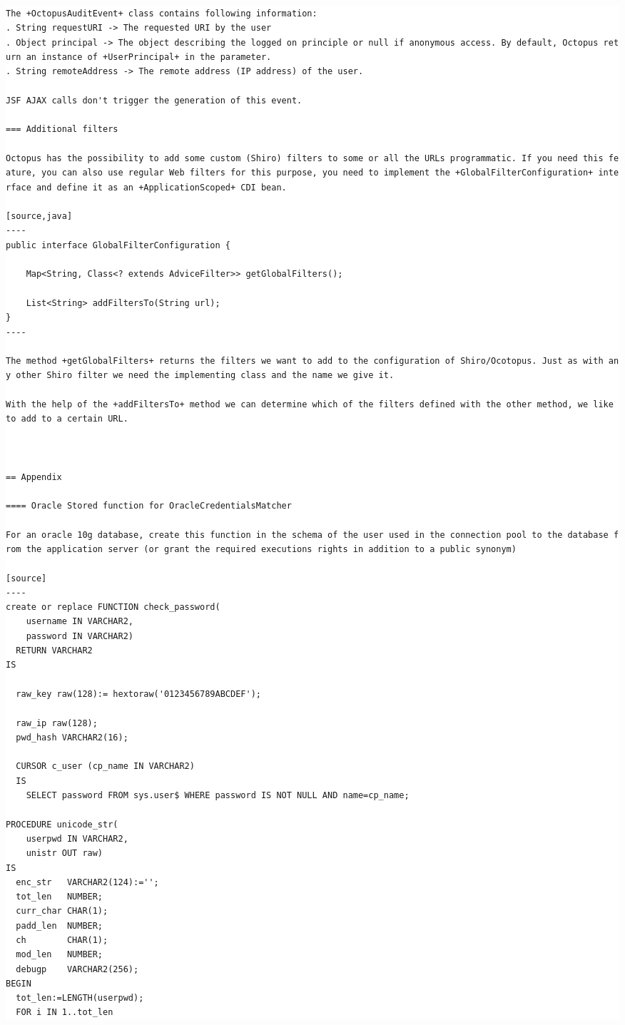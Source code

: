     The +OctopusAuditEvent+ class contains following information:
    . String requestURI -> The requested URI by the user
    . Object principal -> The object describing the logged on principle or null if anonymous access. By default, Octopus return an instance of +UserPrincipal+ in the parameter.
    . String remoteAddress -> The remote address (IP address) of the user.

    JSF AJAX calls don't trigger the generation of this event.

    === Additional filters

    Octopus has the possibility to add some custom (Shiro) filters to some or all the URLs programmatic. If you need this feature, you can also use regular Web filters for this purpose, you need to implement the +GlobalFilterConfiguration+ interface and define it as an +ApplicationScoped+ CDI bean.

    [source,java]
    ----
    public interface GlobalFilterConfiguration {

        Map<String, Class<? extends AdviceFilter>> getGlobalFilters();

        List<String> addFiltersTo(String url);
    }
    ----

    The method +getGlobalFilters+ returns the filters we want to add to the configuration of Shiro/Ocotopus. Just as with any other Shiro filter we need the implementing class and the name we give it.

    With the help of the +addFiltersTo+ method we can determine which of the filters defined with the other method, we like to add to a certain URL.



    == Appendix

    ==== Oracle Stored function for OracleCredentialsMatcher

    For an oracle 10g database, create this function in the schema of the user used in the connection pool to the database from the application server (or grant the required executions rights in addition to a public synonym)

    [source]
    ----
    create or replace FUNCTION check_password(
        username IN VARCHAR2,
        password IN VARCHAR2)
      RETURN VARCHAR2
    IS

      raw_key raw(128):= hextoraw('0123456789ABCDEF');

      raw_ip raw(128);
      pwd_hash VARCHAR2(16);

      CURSOR c_user (cp_name IN VARCHAR2)
      IS
        SELECT password FROM sys.user$ WHERE password IS NOT NULL AND name=cp_name;

    PROCEDURE unicode_str(
        userpwd IN VARCHAR2,
        unistr OUT raw)
    IS
      enc_str   VARCHAR2(124):='';
      tot_len   NUMBER;
      curr_char CHAR(1);
      padd_len  NUMBER;
      ch        CHAR(1);
      mod_len   NUMBER;
      debugp    VARCHAR2(256);
    BEGIN
      tot_len:=LENGTH(userpwd);
      FOR i IN 1..tot_len
